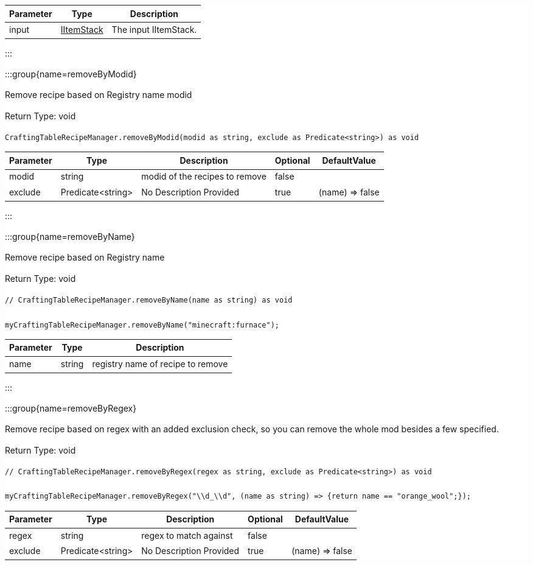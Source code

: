 | Parameter | Type | Description |
|-----------|------|-------------|
| input | [IItemStack](/vanilla/api/item/IItemStack) | The input IItemStack. |


:::

:::group{name=removeByModid}

Remove recipe based on Registry name modid

Return Type: void

```zenscript
CraftingTableRecipeManager.removeByModid(modid as string, exclude as Predicate<string>) as void
```

| Parameter | Type | Description | Optional | DefaultValue |
|-----------|------|-------------|----------|--------------|
| modid | string | modid of the recipes to remove | false |  |
| exclude | Predicate&lt;string&gt; | No Description Provided | true | (name) => false |


:::

:::group{name=removeByName}

Remove recipe based on Registry name

Return Type: void

```zenscript
// CraftingTableRecipeManager.removeByName(name as string) as void

myCraftingTableRecipeManager.removeByName("minecraft:furnace");
```

| Parameter | Type | Description |
|-----------|------|-------------|
| name | string | registry name of recipe to remove |


:::

:::group{name=removeByRegex}

Remove recipe based on regex with an added exclusion check, so you can remove the whole mod besides a few specified.

Return Type: void

```zenscript
// CraftingTableRecipeManager.removeByRegex(regex as string, exclude as Predicate<string>) as void

myCraftingTableRecipeManager.removeByRegex("\\d_\\d", (name as string) => {return name == "orange_wool";});
```

| Parameter | Type | Description | Optional | DefaultValue |
|-----------|------|-------------|----------|--------------|
| regex | string | regex to match against | false |  |
| exclude | Predicate&lt;string&gt; | No Description Provided | true | (name) => false |
